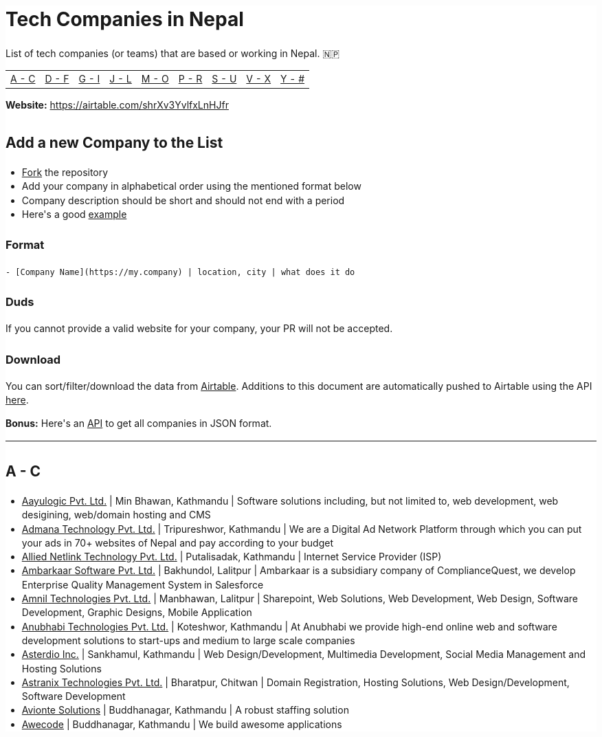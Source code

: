 # Tech Companies in Nepal

List of tech companies (or teams) that are based or working in Nepal. :nepal:

|     |     |     |     |     |     |     |     |     |
|:-:  |:-:  |:-:  |:-:  |:-:  |:-:  |:-:  |:-:  |:-:  |
| [A - C](#a---c) | [D - F](#d---f) | [G - I](#g---i) | [J - L](#j---l) | [M - O](#m---o) | [P - R](#p---r) | [S - U](#s---u) | [V - X](#v---x) | [Y - \#](#y---) |

**Website:** https://airtable.com/shrXv3YvlfxLnHJfr

## Add a new Company to the List

- [Fork](https://guides.github.com/activities/forking) the repository
- Add your company in alphabetical order using the mentioned format below
- Company description should be short and should not end with a period
- Here's a good [example](https://github.com/mesaugat/tech-companies-in-nepal/pull/7/files)

### Format

```
- [Company Name](https://my.company) | location, city | what does it do
```

### Duds

If you cannot provide a valid website for your company, your PR will not be accepted.

### Download

You can sort/filter/download the data from [Airtable](https://airtable.com/shrXv3YvlfxLnHJfr). Additions to this document are automatically pushed to Airtable using the API [here](https://github.com/mesaugat/tech-companies-in-nepal-api).

**Bonus:** Here's an [API](https://tech-companies-in-nepal.herokuapp.com/api/companies) to get all companies in JSON format.

---

## A - C

- [Aayulogic Pvt. Ltd.](https://aayulogic.com/) | Min Bhawan, Kathmandu | Software solutions including, but not limited to, web development, web desigining, web/domain hosting and CMS
- [Admana Technology Pvt. Ltd.](https://admana.net/) | Tripureshwor, Kathmandu | We are a Digital Ad Network Platform through which you can put your ads in 70+ websites of Nepal and pay according to your budget
- [Allied Netlink Technology Pvt. Ltd.](http://ant.com.np/) | Putalisadak, Kathmandu | Internet Service Provider (ISP)
- [Ambarkaar Software Pvt. Ltd.](http://compliancequest.com/) | Bakhundol, Lalitpur | Ambarkaar is a subsidiary company of ComplianceQuest, we develop Enterprise Quality Management System in Salesforce
- [Amnil Technologies Pvt. Ltd.](http://amniltech.com/) | Manbhawan, Lalitpur | Sharepoint, Web Solutions, Web Development, Web Design, Software Development, Graphic Designs, Mobile Application
- [Anubhabi Technologies Pvt. Ltd.](http://www.anubhabi.com/) | Koteshwor, Kathmandu | At Anubhabi we provide high-end online web and software development solutions to start-ups and medium to large scale companies
- [Asterdio Inc.](https://asterdio.com/) | Sankhamul, Kathmandu | Web Design/Development, Multimedia Development, Social Media Management and Hosting Solutions
- [Astranix Technologies Pvt. Ltd.](https://astranix.com) | Bharatpur, Chitwan | Domain Registration, Hosting Solutions, Web Design/Development, Software Development
- [Avionte Solutions](http://www.avionte.com/) | Buddhanagar, Kathmandu | A robust staffing solution
- [Awecode](http://awecode.com/) | Buddhanagar, Kathmandu | We build awesome applications